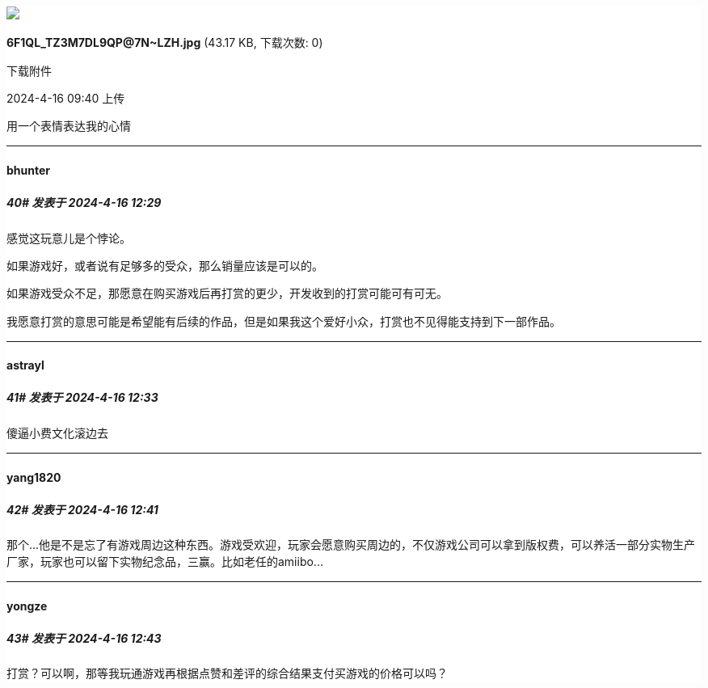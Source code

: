 <img src="https://img.saraba1st.com/forum/202404/16/094006ywz1uaevavvu4euv.jpg" referrerpolicy="no-referrer">

<strong>6F1QL_TZ3M7DL9QP@7N~LZH.jpg</strong> (43.17 KB, 下载次数: 0)

下载附件

2024-4-16 09:40 上传

用一个表情表达我的心情

*****

####  bhunter  
##### 40#       发表于 2024-4-16 12:29

感觉这玩意儿是个悖论。

如果游戏好，或者说有足够多的受众，那么销量应该是可以的。

如果游戏受众不足，那愿意在购买游戏后再打赏的更少，开发收到的打赏可能可有可无。

我愿意打赏的意思可能是希望能有后续的作品，但是如果我这个爱好小众，打赏也不见得能支持到下一部作品。


*****

####  astrayl  
##### 41#       发表于 2024-4-16 12:33

傻逼小费文化滚边去


*****

####  yang1820  
##### 42#       发表于 2024-4-16 12:41

那个...他是不是忘了有游戏周边这种东西。游戏受欢迎，玩家会愿意购买周边的，不仅游戏公司可以拿到版权费，可以养活一部分实物生产厂家，玩家也可以留下实物纪念品，三赢。比如老任的amiibo...

*****

####  yongze  
##### 43#       发表于 2024-4-16 12:43

打赏？可以啊，那等我玩通游戏再根据点赞和差评的综合结果支付买游戏的价格可以吗？

